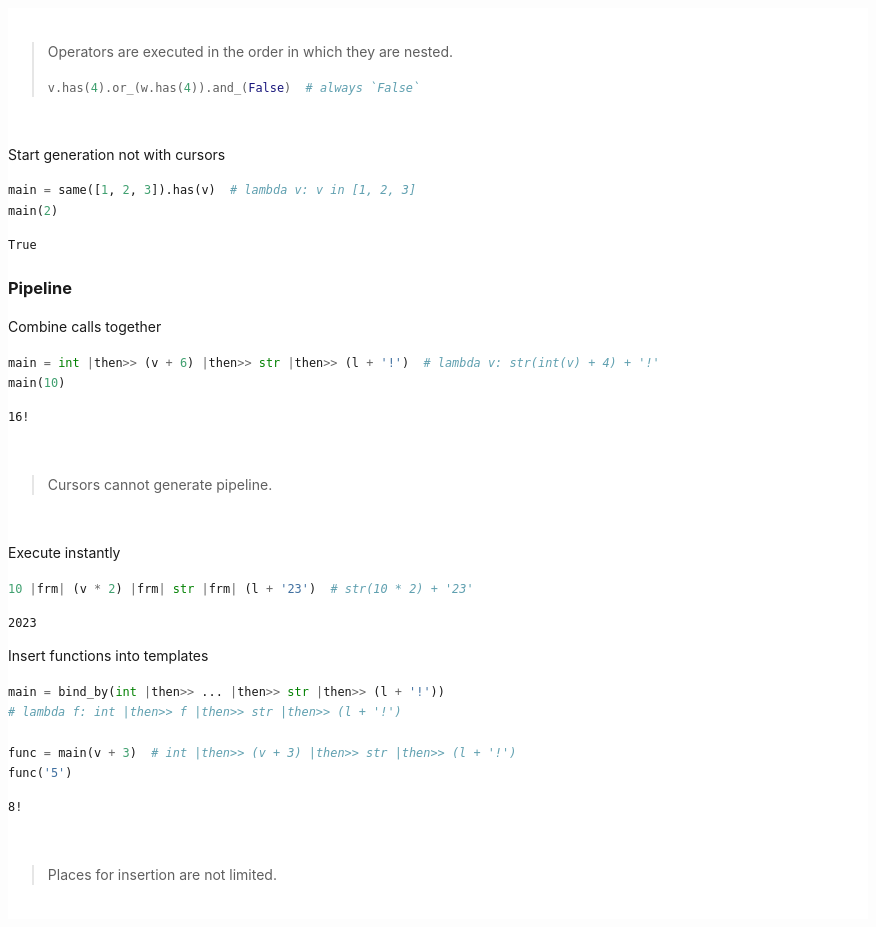 </br>

> Operators are executed in the order in which they are nested.
> ```py
> v.has(4).or_(w.has(4)).and_(False)  # always `False`
> ```

</br>

Start generation not with cursors
```py
main = same([1, 2, 3]).has(v)  # lambda v: v in [1, 2, 3]
main(2)
```
```
True
```

### Pipeline
Combine calls together
```py
main = int |then>> (v + 6) |then>> str |then>> (l + '!')  # lambda v: str(int(v) + 4) + '!'
main(10)
```
```
16!
```

</br>

> Cursors cannot generate pipeline.

</br>

Execute instantly
```py
10 |frm| (v * 2) |frm| str |frm| (l + '23')  # str(10 * 2) + '23'
```
```
2023
```

Insert functions into templates
```py
main = bind_by(int |then>> ... |then>> str |then>> (l + '!'))
# lambda f: int |then>> f |then>> str |then>> (l + '!')

func = main(v + 3)  # int |then>> (v + 3) |then>> str |then>> (l + '!')
func('5')
```
```
8!
```

</br>

> Places for insertion are not limited.

</br>
